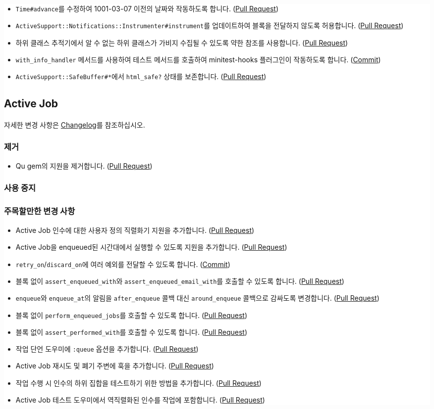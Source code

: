 * `Time#advance`를 수정하여 1001-03-07 이전의 날짜와 작동하도록 합니다. ([Pull Request](https://github.com/rails/rails/pull/35659))

* `ActiveSupport::Notifications::Instrumenter#instrument`를 업데이트하여 블록을 전달하지 않도록 허용합니다. ([Pull Request](https://github.com/rails/rails/pull/35705))

* 하위 클래스 추적기에서 알 수 없는 하위 클래스가 가비지 수집될 수 있도록 약한 참조를 사용합니다. ([Pull Request](https://github.com/rails/rails/pull/31442))

* `with_info_handler` 메서드를 사용하여 테스트 메서드를 호출하여 minitest-hooks 플러그인이 작동하도록 합니다. ([Commit](https://github.com/rails/rails/commit/758ba117a008b6ea2d3b92c53b6a7a8d7ccbca69))

* `ActiveSupport::SafeBuffer#*`에서 `html_safe?` 상태를 보존합니다. ([Pull Request](https://github.com/rails/rails/pull/36012))

Active Job
----------

자세한 변경 사항은 [Changelog][active-job]를 참조하십시오.

### 제거

* Qu gem의 지원을 제거합니다. ([Pull Request](https://github.com/rails/rails/pull/32300))

### 사용 중지

### 주목할만한 변경 사항

* Active Job 인수에 대한 사용자 정의 직렬화기 지원을 추가합니다. ([Pull Request](https://github.com/rails/rails/pull/30941))

* Active Job을 enqueued된 시간대에서 실행할 수 있도록 지원을 추가합니다. ([Pull Request](https://github.com/rails/rails/pull/32085))

* `retry_on`/`discard_on`에 여러 예외를 전달할 수 있도록 합니다. ([Commit](https://github.com/rails/rails/commit/3110caecbebdad7300daaf26bfdff39efda99e25))

* 블록 없이 `assert_enqueued_with`와 `assert_enqueued_email_with`를 호출할 수 있도록 합니다. ([Pull Request](https://github.com/rails/rails/pull/33258))

* `enqueue`와 `enqueue_at`의 알림을 `after_enqueue` 콜백 대신 `around_enqueue` 콜백으로 감싸도록 변경합니다. ([Pull Request](https://github.com/rails/rails/pull/33171))

* 블록 없이 `perform_enqueued_jobs`를 호출할 수 있도록 합니다. ([Pull Request](https://github.com/rails/rails/pull/33626))

* 블록 없이 `assert_performed_with`를 호출할 수 있도록 합니다. ([Pull Request](https://github.com/rails/rails/pull/33635))

* 작업 단언 도우미에 `:queue` 옵션을 추가합니다. ([Pull Request](https://github.com/rails/rails/pull/33635))

* Active Job 재시도 및 폐기 주변에 훅을 추가합니다. ([Pull Request](https://github.com/rails/rails/pull/33751))

* 작업 수행 시 인수의 하위 집합을 테스트하기 위한 방법을 추가합니다. ([Pull Request](https://github.com/rails/rails/pull/33995))

* Active Job 테스트 도우미에서 역직렬화된 인수를 작업에 포함합니다. ([Pull Request](https://github.com/rails/rails/pull/34204))


[action-cable]: https://github.com/rails/rails/blob/master/actioncable/CHANGELOG.md
[action-pack]: https://github.com/rails/rails/blob/master/actionpack/CHANGELOG.md
[action-view]: https://github.com/rails/rails/blob/master/actionview/CHANGELOG.md
[railties]:       https://github.com/rails/rails/blob/6-0-stable/railties/CHANGELOG.md
[action-pack]:    https://github.com/rails/rails/blob/6-0-stable/actionpack/CHANGELOG.md
[action-view]:    https://github.com/rails/rails/blob/6-0-stable/actionview/CHANGELOG.md
[action-mailer]:  https://github.com/rails/rails/blob/6-0-stable/actionmailer/CHANGELOG.md
[action-cable]:   https://github.com/rails/rails/blob/6-0-stable/actioncable/CHANGELOG.md
[active-record]:  https://github.com/rails/rails/blob/6-0-stable/activerecord/CHANGELOG.md
[active-model]:   https://github.com/rails/rails/blob/6-0-stable/activemodel/CHANGELOG.md
[active-job]:     https://github.com/rails/rails/blob/6-0-stable/activejob/CHANGELOG.md
[guides]:         https://github.com/rails/rails/blob/6-0-stable/guides/CHANGELOG.md
[active-storage]: https://github.com/rails/rails/blob/6-0-stable/activestorage/CHANGELOG.md
[active-support]: https://github.com/rails/rails/blob/6-0-stable/activesupport/CHANGELOG.md